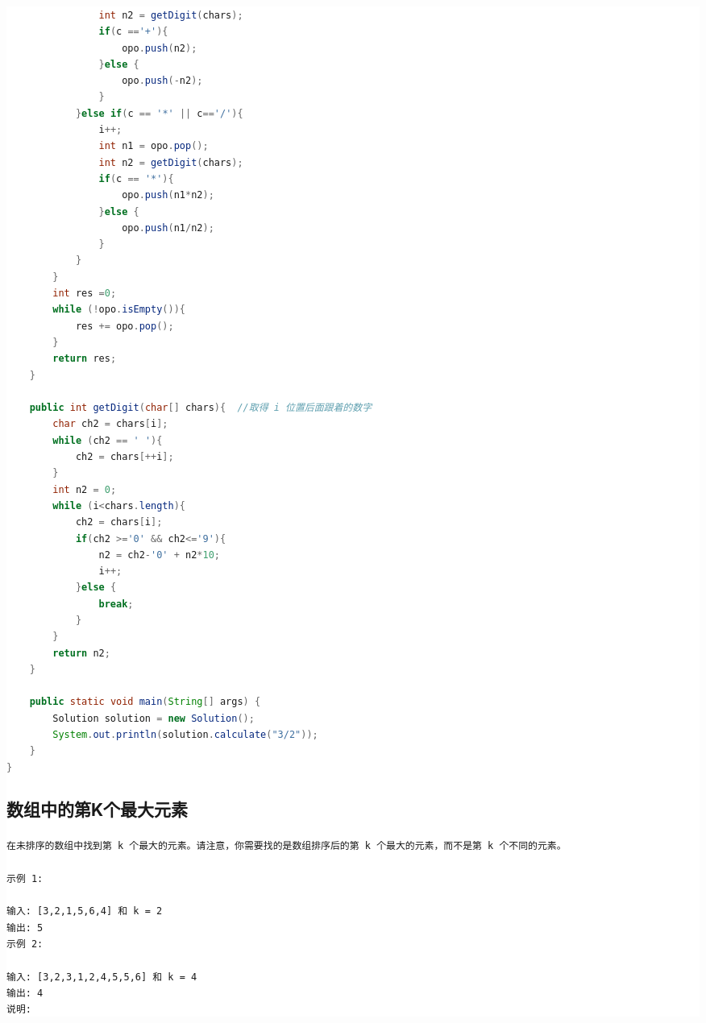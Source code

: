 ```java
                int n2 = getDigit(chars);
                if(c =='+'){
                    opo.push(n2);
                }else {
                    opo.push(-n2);
                }
            }else if(c == '*' || c=='/'){
                i++;
                int n1 = opo.pop();
                int n2 = getDigit(chars);
                if(c == '*'){
                    opo.push(n1*n2);
                }else {
                    opo.push(n1/n2);
                }
            }
        }
        int res =0;
        while (!opo.isEmpty()){
            res += opo.pop();
        }
        return res;
    }

    public int getDigit(char[] chars){  //取得 i 位置后面跟着的数字
        char ch2 = chars[i];
        while (ch2 == ' '){
            ch2 = chars[++i];
        }
        int n2 = 0;
        while (i<chars.length){
            ch2 = chars[i];
            if(ch2 >='0' && ch2<='9'){
                n2 = ch2-'0' + n2*10;
                i++;
            }else {
                break;
            }
        }
        return n2;
    }

    public static void main(String[] args) {
        Solution solution = new Solution();
        System.out.println(solution.calculate("3/2"));
    }
}

```
## 数组中的第K个最大元素
```
在未排序的数组中找到第 k 个最大的元素。请注意，你需要找的是数组排序后的第 k 个最大的元素，而不是第 k 个不同的元素。

示例 1:

输入: [3,2,1,5,6,4] 和 k = 2
输出: 5
示例 2:

输入: [3,2,3,1,2,4,5,5,6] 和 k = 4
输出: 4
说明:
```